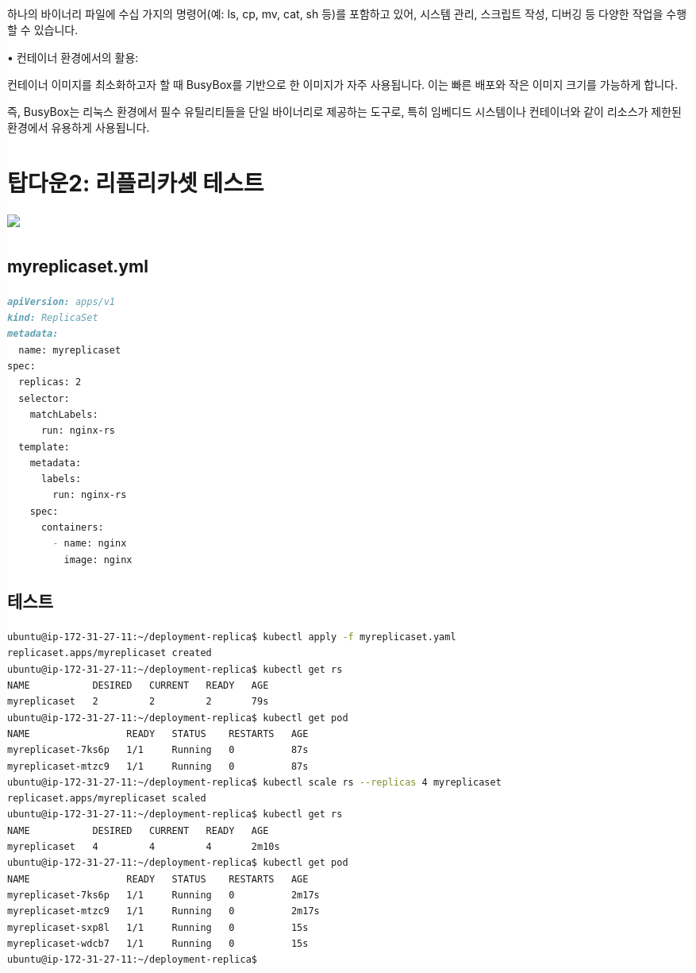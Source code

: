 하나의 바이너리 파일에 수십 가지의 명령어(예: ls, cp, mv, cat, sh 등)를 포함하고 있어, 시스템 관리, 스크립트 작성, 디버깅 등 다양한 작업을 수행할 수 있습니다.

•	컨테이너 환경에서의 활용:

컨테이너 이미지를 최소화하고자 할 때 BusyBox를 기반으로 한 이미지가 자주 사용됩니다. 이는 빠른 배포와 작은 이미지 크기를 가능하게 합니다.

즉, BusyBox는 리눅스 환경에서 필수 유틸리티들을 단일 바이너리로 제공하는 도구로, 특히 임베디드 시스템이나 컨테이너와 같이 리소스가 제한된 환경에서 유용하게 사용됩니다.



# 탑다운2: 리플리카셋 테스트

![](https://prod-files-secure.s3.us-west-2.amazonaws.com/a79cc0c1-f77b-45c6-af98-ce249dc64875/11414685-4deb-4d6e-89c5-eef023d41acc/IMG_0416.png?X-Amz-Algorithm=AWS4-HMAC-SHA256&X-Amz-Content-Sha256=UNSIGNED-PAYLOAD&X-Amz-Credential=ASIAZI2LB466UZIJGEIR%2F20250313%2Fus-west-2%2Fs3%2Faws4_request&X-Amz-Date=20250313T095808Z&X-Amz-Expires=3600&X-Amz-Security-Token=IQoJb3JpZ2luX2VjEIn%2F%2F%2F%2F%2F%2F%2F%2F%2F%2FwEaCXVzLXdlc3QtMiJHMEUCIA4iNT4h1dLA%2Fd5ZXLDMXDzK1pQb3eZOIebbx0bFKk1vAiEAmwVhREYtvX8Qq0Oo0ddE9Fk%2FqcwV8JcvL3wGmVeaBBIqiAQI0v%2F%2F%2F%2F%2F%2F%2F%2F%2F%2FARAAGgw2Mzc0MjMxODM4MDUiDP3x6tI%2F2ndObqFJjircAyZCMp5z14y4BotKqOp%2F0st%2BgUESKFKXdNVgK486kECXsUUPzje42aJovTpgTiOPrulq6jf45ErYUx2yrnmymypyNjy%2FTRu4Yfft8lrOQvaPFNCBsDCrjcomwcg4gKIPA1Skz5LAOEGnOcFVxnLeGYZEIua1QKDZEYqzNIKWsxcEtsCb8mq2CwE3h582528kZ4G9LIjz8QdMQ1T5EtHicZHcssD4GT5TCVu%2Be1GZLCHI1ygnnzEjIQWJqGeUf%2FCxuVBhB2T0sJXkRpoNG%2Fs9iB0r3mp1JrdOzX57H9V%2FJNBJYpwf9iQ1DgtLXlEMmizF5NcjGZYmDEcaHFyxOt3s%2F%2F4y0kwafEAFH3i03Uru3yPDBqyNkuTa7ztbMM%2F5CzlHwZg9KWM8riFJojPFWTWx95MIP6nYqltiNRZJ%2BNPWR3Zc%2F%2BZ%2FRqxfsFgVmUQK1MD6ynjiRP9TMNf6GT1C81%2BztCa%2BgA8I1RDVNXZNXKRHUwowp%2B0L%2F32yw6sgYpoYsrUjiHgZx2OS9sFvIVklET6%2BLfH%2FZVqsykmh3nUJdS0USC1NIHX58ezmXMu2K8CMSTr1Cnfn2Tq%2BSgMe31QyHJUZsmFTlpN9zJ7KFJm3SNk7zSajZe8XmdQqg%2FjoLX7iMN3Byr4GOqUBIfbgB2EOSfIR%2Fj8q4zzQTPM5KRJR2mqbgOQLnk3WSAWk5pfPV4%2Fl%2F44o%2BVyNn2Cz96%2FZlwb7hVW54HeTVNDFUDwy4HW7oDvGDmdg0cYALXNOFzgbXyWWhHSB%2F2NNbn6%2BUzDr8Y2Y0a0rs%2B%2F5NOarz%2BVmWnh40x1R%2Ff7hh6iHkex9qHsfU2G%2BXtxOp%2FNy3sR4fzshQOnLT6z3%2FvAr3rOKfV9pIRrl&X-Amz-Signature=bb6cc0f58de9f3d1312e2520dbdf394d67a8e406f16e781ef45e341de62c0a85&X-Amz-SignedHeaders=host&x-id=GetObject)

## myreplicaset.yml

```markdown
apiVersion: apps/v1
kind: ReplicaSet
metadata:
  name: myreplicaset
spec:
  replicas: 2
  selector:
    matchLabels:
      run: nginx-rs
  template:
    metadata:
      labels:
        run: nginx-rs
    spec:
      containers:
        - name: nginx
          image: nginx

```

## 테스트

```bash
ubuntu@ip-172-31-27-11:~/deployment-replica$ kubectl apply -f myreplicaset.yaml 
replicaset.apps/myreplicaset created
ubuntu@ip-172-31-27-11:~/deployment-replica$ kubectl get rs
NAME           DESIRED   CURRENT   READY   AGE
myreplicaset   2         2         2       79s
ubuntu@ip-172-31-27-11:~/deployment-replica$ kubectl get pod
NAME                 READY   STATUS    RESTARTS   AGE
myreplicaset-7ks6p   1/1     Running   0          87s
myreplicaset-mtzc9   1/1     Running   0          87s
ubuntu@ip-172-31-27-11:~/deployment-replica$ kubectl scale rs --replicas 4 myreplicaset
replicaset.apps/myreplicaset scaled
ubuntu@ip-172-31-27-11:~/deployment-replica$ kubectl get rs
NAME           DESIRED   CURRENT   READY   AGE
myreplicaset   4         4         4       2m10s
ubuntu@ip-172-31-27-11:~/deployment-replica$ kubectl get pod
NAME                 READY   STATUS    RESTARTS   AGE
myreplicaset-7ks6p   1/1     Running   0          2m17s
myreplicaset-mtzc9   1/1     Running   0          2m17s
myreplicaset-sxp8l   1/1     Running   0          15s
myreplicaset-wdcb7   1/1     Running   0          15s
ubuntu@ip-172-31-27-11:~/deployment-replica$ 
```
